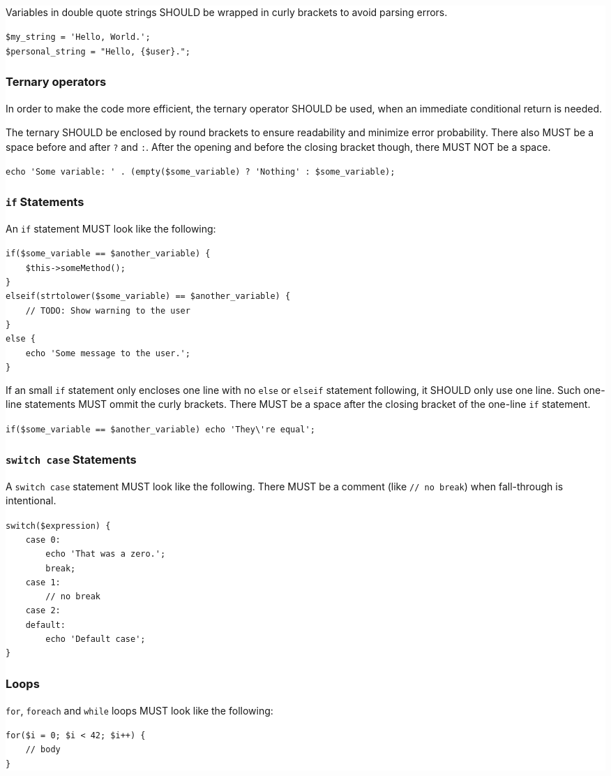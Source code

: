 Variables in double quote strings SHOULD be wrapped in curly brackets to avoid parsing errors.

	$my_string = 'Hello, World.';
	$personal_string = "Hello, {$user}.";

### Ternary operators
In order to make the code more efficient, the ternary operator SHOULD be used, when an immediate conditional return is needed.

The ternary SHOULD be enclosed by round brackets to ensure readability and minimize error probability. There also MUST be a space before and after `?` and  `:`.
After the opening and before the closing bracket though, there MUST NOT be a space.

    echo 'Some variable: ' . (empty($some_variable) ? 'Nothing' : $some_variable);

### `if` Statements
An `if` statement MUST look like the following:

	if($some_variable == $another_variable) {
		$this->someMethod();
	}
	elseif(strtolower($some_variable) == $another_variable) {
		// TODO: Show warning to the user
	}
	else {
		echo 'Some message to the user.';
	}

If an small `if` statement only encloses one line with no `else` or `elseif` statement following, it SHOULD only use one line.
Such one-line statements MUST ommit the curly brackets. There MUST be a space after the closing bracket of the one-line `if` statement.

    if($some_variable == $another_variable) echo 'They\'re equal';

### `switch case` Statements
A `switch case` statement MUST look like the following. There MUST be a comment (like `// no break`) when fall-through is intentional.

	switch($expression) {
		case 0:
			echo 'That was a zero.';
			break;
		case 1:
			// no break
		case 2:
		default:
			echo 'Default case';
	}

### Loops
`for`, `foreach` and `while` loops MUST look like the following:

	for($i = 0; $i < 42; $i++) {
		// body
	}
	